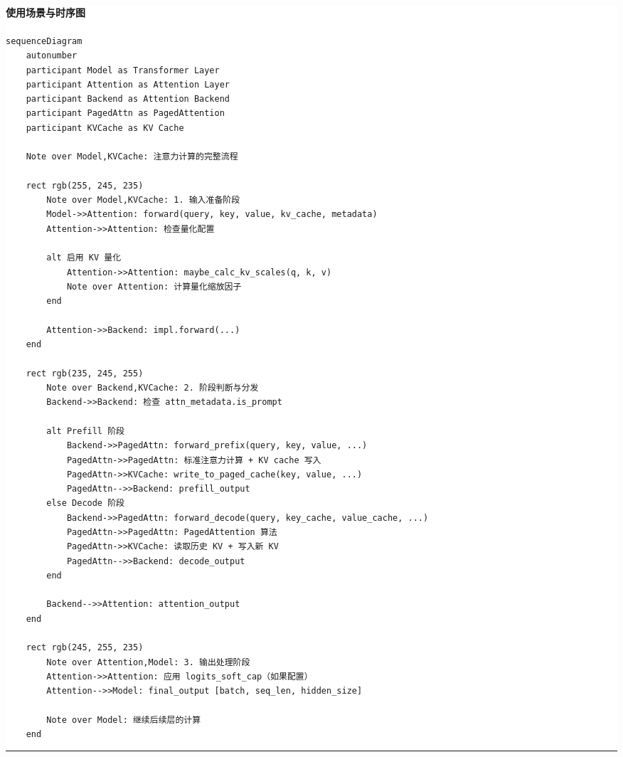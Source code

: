 #### 使用场景与时序图

```mermaid
sequenceDiagram
    autonumber
    participant Model as Transformer Layer
    participant Attention as Attention Layer
    participant Backend as Attention Backend
    participant PagedAttn as PagedAttention
    participant KVCache as KV Cache
    
    Note over Model,KVCache: 注意力计算的完整流程
    
    rect rgb(255, 245, 235)
        Note over Model,KVCache: 1. 输入准备阶段
        Model->>Attention: forward(query, key, value, kv_cache, metadata)
        Attention->>Attention: 检查量化配置
        
        alt 启用 KV 量化
            Attention->>Attention: maybe_calc_kv_scales(q, k, v)
            Note over Attention: 计算量化缩放因子
        end
        
        Attention->>Backend: impl.forward(...)
    end
    
    rect rgb(235, 245, 255)
        Note over Backend,KVCache: 2. 阶段判断与分发
        Backend->>Backend: 检查 attn_metadata.is_prompt
        
        alt Prefill 阶段
            Backend->>PagedAttn: forward_prefix(query, key, value, ...)
            PagedAttn->>PagedAttn: 标准注意力计算 + KV cache 写入
            PagedAttn->>KVCache: write_to_paged_cache(key, value, ...)
            PagedAttn-->>Backend: prefill_output
        else Decode 阶段
            Backend->>PagedAttn: forward_decode(query, key_cache, value_cache, ...)
            PagedAttn->>PagedAttn: PagedAttention 算法
            PagedAttn->>KVCache: 读取历史 KV + 写入新 KV
            PagedAttn-->>Backend: decode_output
        end
        
        Backend-->>Attention: attention_output
    end
    
    rect rgb(245, 255, 235)
        Note over Attention,Model: 3. 输出处理阶段
        Attention->>Attention: 应用 logits_soft_cap（如果配置）
        Attention-->>Model: final_output [batch, seq_len, hidden_size]
        
        Note over Model: 继续后续层的计算
    end
```

---